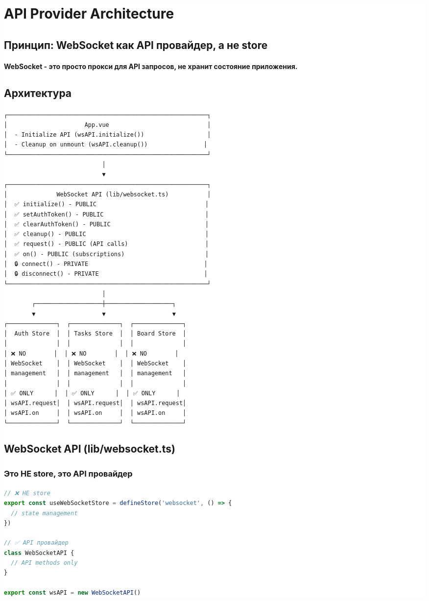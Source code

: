 # API Provider Architecture

## Принцип: WebSocket как API провайдер, а не store

**WebSocket - это просто прокси для API запросов, не хранит состояние приложения.**

## Архитектура

```
┌─────────────────────────────────────────────────────────┐
│                      App.vue                            │
│  - Initialize API (wsAPI.initialize())                  │
│  - Cleanup on unmount (wsAPI.cleanup())                │
└─────────────────────────────────────────────────────────┘
                            │
                            ▼
┌─────────────────────────────────────────────────────────┐
│              WebSocket API (lib/websocket.ts)           │
│  ✅ initialize() - PUBLIC                               │
│  ✅ setAuthToken() - PUBLIC                             │
│  ✅ clearAuthToken() - PUBLIC                           │
│  ✅ cleanup() - PUBLIC                                  │
│  ✅ request() - PUBLIC (API calls)                      │
│  ✅ on() - PUBLIC (subscriptions)                       │
│  🔒 connect() - PRIVATE                                 │
│  🔒 disconnect() - PRIVATE                              │
└─────────────────────────────────────────────────────────┘
                            │
        ┌───────────────────┼───────────────────┐
        ▼                   ▼                   ▼
┌──────────────┐  ┌──────────────┐  ┌──────────────┐
│  Auth Store  │  │ Tasks Store  │  │ Board Store  │
│              │  │              │  │              │
│ ❌ NO        │  │ ❌ NO        │  │ ❌ NO        │
│ WebSocket    │  │ WebSocket    │  │ WebSocket    │
│ management   │  │ management   │  │ management   │
│              │  │              │  │              │
│ ✅ ONLY      │  │ ✅ ONLY      │  │ ✅ ONLY      │
│ wsAPI.request│  │ wsAPI.request│  │ wsAPI.request│
│ wsAPI.on     │  │ wsAPI.on     │  │ wsAPI.on     │
└──────────────┘  └──────────────┘  └──────────────┘
```

## WebSocket API (lib/websocket.ts)

### Это НЕ store, это API провайдер

```typescript
// ❌ НЕ store
export const useWebSocketStore = defineStore('websocket', () => {
  // state management
})

// ✅ API провайдер
class WebSocketAPI {
  // API methods only
}

export const wsAPI = new WebSocketAPI()
```
